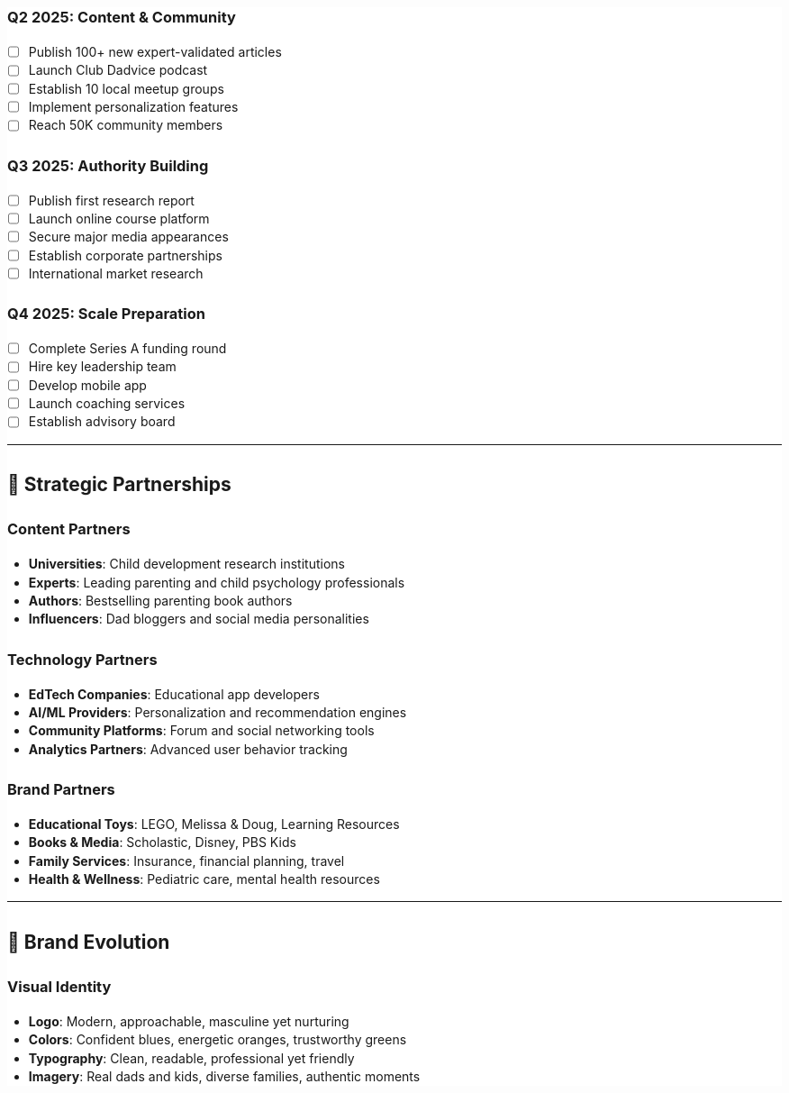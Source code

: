 ### Q2 2025: Content & Community
- [ ] Publish 100+ new expert-validated articles
- [ ] Launch Club Dadvice podcast
- [ ] Establish 10 local meetup groups
- [ ] Implement personalization features
- [ ] Reach 50K community members

### Q3 2025: Authority Building
- [ ] Publish first research report
- [ ] Launch online course platform
- [ ] Secure major media appearances
- [ ] Establish corporate partnerships
- [ ] International market research

### Q4 2025: Scale Preparation
- [ ] Complete Series A funding round
- [ ] Hire key leadership team
- [ ] Develop mobile app
- [ ] Launch coaching services
- [ ] Establish advisory board

---

## 🤝 Strategic Partnerships

### Content Partners
- **Universities**: Child development research institutions
- **Experts**: Leading parenting and child psychology professionals
- **Authors**: Bestselling parenting book authors
- **Influencers**: Dad bloggers and social media personalities

### Technology Partners
- **EdTech Companies**: Educational app developers
- **AI/ML Providers**: Personalization and recommendation engines
- **Community Platforms**: Forum and social networking tools
- **Analytics Partners**: Advanced user behavior tracking

### Brand Partners
- **Educational Toys**: LEGO, Melissa & Doug, Learning Resources
- **Books & Media**: Scholastic, Disney, PBS Kids
- **Family Services**: Insurance, financial planning, travel
- **Health & Wellness**: Pediatric care, mental health resources

---

## 🎨 Brand Evolution

### Visual Identity
- **Logo**: Modern, approachable, masculine yet nurturing
- **Colors**: Confident blues, energetic oranges, trustworthy greens
- **Typography**: Clean, readable, professional yet friendly
- **Imagery**: Real dads and kids, diverse families, authentic moments
